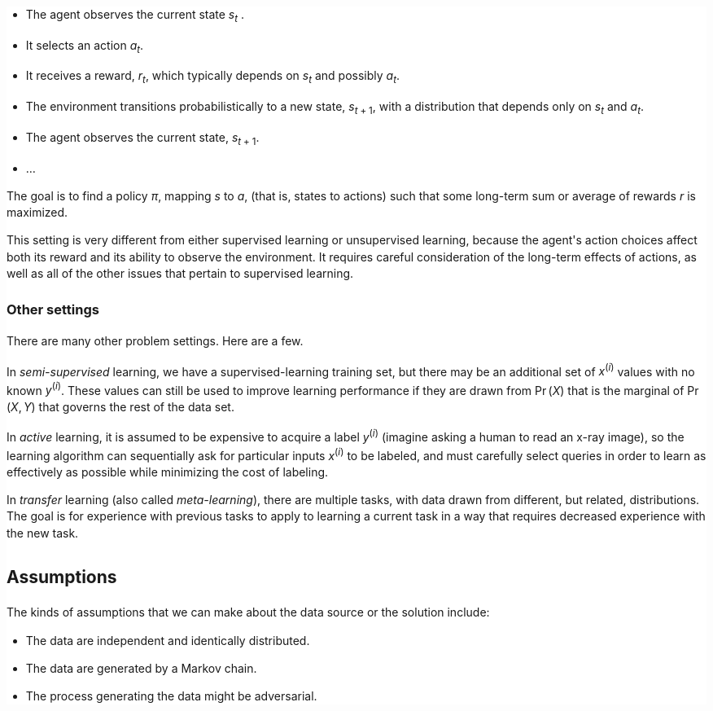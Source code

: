 - The agent observes the current state ${s}_t$ .

- It selects an action ${a}_t.$

- It receives a reward, ${r}_{t}$, which typically depends on ${s}_{t}$
  and possibly ${a}_{t}$.

- The environment transitions probabilistically to a new state,
  ${s}_{t+1}$, with a distribution that depends only on ${s}_{t}$ and
  ${a}_{t}$.

- The agent observes the current state, ${s}_{t+1}$.

- $\ldots$

The goal is to find a policy $\pi$, mapping $s$ to $a$, (that is, states
to actions) such that some long-term sum or average of rewards $r$ is
maximized.

This setting is very different from either supervised learning or
unsupervised learning, because the agent's action choices affect both
its reward and its ability to observe the environment. It requires
careful consideration of the long-term effects of actions, as well as
all of the other issues that pertain to supervised learning.

### Other settings

There are many other problem settings. Here are a few.

In *semi-supervised* learning, we have a supervised-learning training
set, but there may be an additional set of $x^{(i)}$ values with no
known $y^{(i)}$. These values can still be used to improve learning
performance if they are drawn from $\Pr(X)$ that is the marginal of
$\Pr(X, Y)$ that governs the rest of the data set.

In *active* learning, it is assumed to be expensive to acquire a label
$y^{(i)}$ (imagine asking a human to read an x-ray image), so the
learning algorithm can sequentially ask for particular inputs $x^{(i)}$
to be labeled, and must carefully select queries in order to learn as
effectively as possible while minimizing the cost of labeling.

In *transfer* learning (also called *meta-learning*), there are multiple
tasks, with data drawn from different, but related, distributions. The
goal is for experience with previous tasks to apply to learning a
current task in a way that requires decreased experience with the new
task.

## Assumptions

The kinds of assumptions that we can make about the data source or the
solution include:

- The data are independent and identically distributed.

- The data are generated by a Markov chain.

- The process generating the data might be adversarial.
